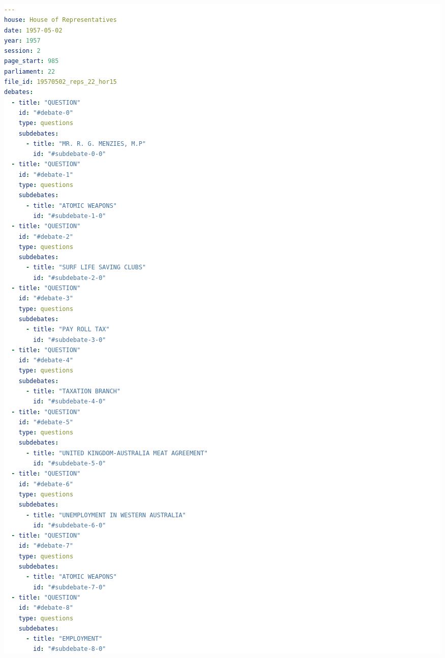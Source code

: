 ```yaml
---
house: House of Representatives
date: 1957-05-02
year: 1957
session: 2
page_start: 985
parliament: 22
file_id: 19570502_reps_22_hor15
debates:
  - title: "QUESTION"
    id: "#debate-0"
    type: questions
    subdebates:
      - title: "MR. R. G. MENZIES, M.P"
        id: "#subdebate-0-0"
  - title: "QUESTION"
    id: "#debate-1"
    type: questions
    subdebates:
      - title: "ATOMIC WEAPONS"
        id: "#subdebate-1-0"
  - title: "QUESTION"
    id: "#debate-2"
    type: questions
    subdebates:
      - title: "SURF LIFE SAVING CLUBS"
        id: "#subdebate-2-0"
  - title: "QUESTION"
    id: "#debate-3"
    type: questions
    subdebates:
      - title: "PAY ROLL TAX"
        id: "#subdebate-3-0"
  - title: "QUESTION"
    id: "#debate-4"
    type: questions
    subdebates:
      - title: "TAXATION BRANCH"
        id: "#subdebate-4-0"
  - title: "QUESTION"
    id: "#debate-5"
    type: questions
    subdebates:
      - title: "UNITED KINGDOM-AUSTRALIA MEAT AGREEMENT"
        id: "#subdebate-5-0"
  - title: "QUESTION"
    id: "#debate-6"
    type: questions
    subdebates:
      - title: "UNEMPLOYMENT IN WESTERN AUSTRALIA"
        id: "#subdebate-6-0"
  - title: "QUESTION"
    id: "#debate-7"
    type: questions
    subdebates:
      - title: "ATOMIC WEAPONS"
        id: "#subdebate-7-0"
  - title: "QUESTION"
    id: "#debate-8"
    type: questions
    subdebates:
      - title: "EMPLOYMENT"
        id: "#subdebate-8-0"
```